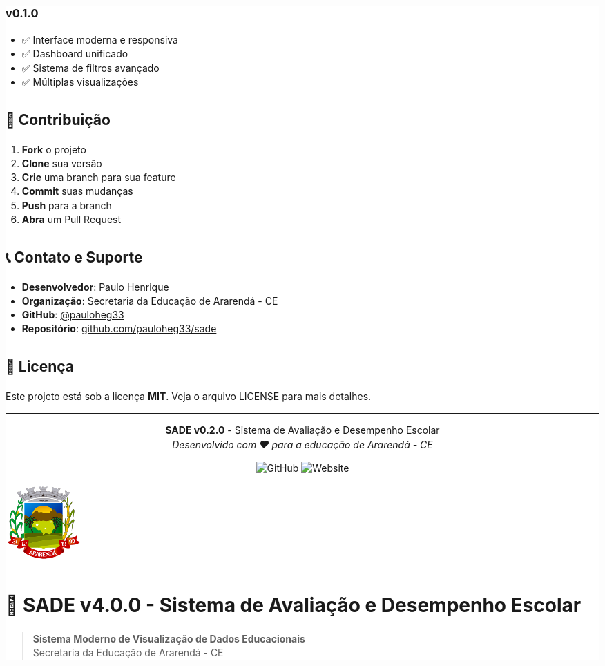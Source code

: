 ### **v0.1.0**
- ✅ Interface moderna e responsiva
- ✅ Dashboard unificado
- ✅ Sistema de filtros avançado
- ✅ Múltiplas visualizações

## 🤝 **Contribuição**

1. **Fork** o projeto
2. **Clone** sua versão
3. **Crie** uma branch para sua feature
4. **Commit** suas mudanças  
5. **Push** para a branch
6. **Abra** um Pull Request

## 📞 **Contato e Suporte**

- **Desenvolvedor**: Paulo Henrique
- **Organização**: Secretaria da Educação de Ararendá - CE
- **GitHub**: [@pauloheg33](https://github.com/pauloheg33)
- **Repositório**: [github.com/pauloheg33/sade](https://github.com/pauloheg33/sade)

## 📝 **Licença**

Este projeto está sob a licença **MIT**. Veja o arquivo [LICENSE](LICENSE) para mais detalhes.

---

<div align="center">

**SADE v0.2.0** - Sistema de Avaliação e Desempenho Escolar  
*Desenvolvido com ❤️ para a educação de Ararendá - CE*

[![GitHub](https://img.shields.io/badge/GitHub-pauloheg33-blue)](https://github.com/pauloheg33)
[![Website](https://img.shields.io/badge/Website-Live-brightgreen)](https://pauloheg33.github.io/sade/)

</div>

![SADE Logo](assets/logo.png)

# 🎯 SADE v4.0.0 - Sistema de Avaliação e Desempenho Escolar

> **Sistema Moderno de Visualização de Dados Educacionais**  
> Secretaria da Educação de Ararendá - CE
